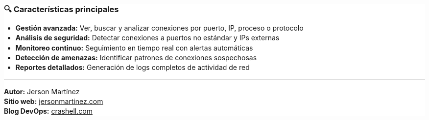 ### 🔍 **Características principales**
- **Gestión avanzada:** Ver, buscar y analizar conexiones por puerto, IP, proceso o protocolo
- **Análisis de seguridad:** Detectar conexiones a puertos no estándar y IPs externas
- **Monitoreo continuo:** Seguimiento en tiempo real con alertas automáticas
- **Detección de amenazas:** Identificar patrones de conexiones sospechosas
- **Reportes detallados:** Generación de logs completos de actividad de red

---

**Autor:** Jerson Martínez  
**Sitio web:** [jersonmartinez.com](https://jersonmartinez.com)  
**Blog DevOps:** [crashell.com](https://crashell.com) 